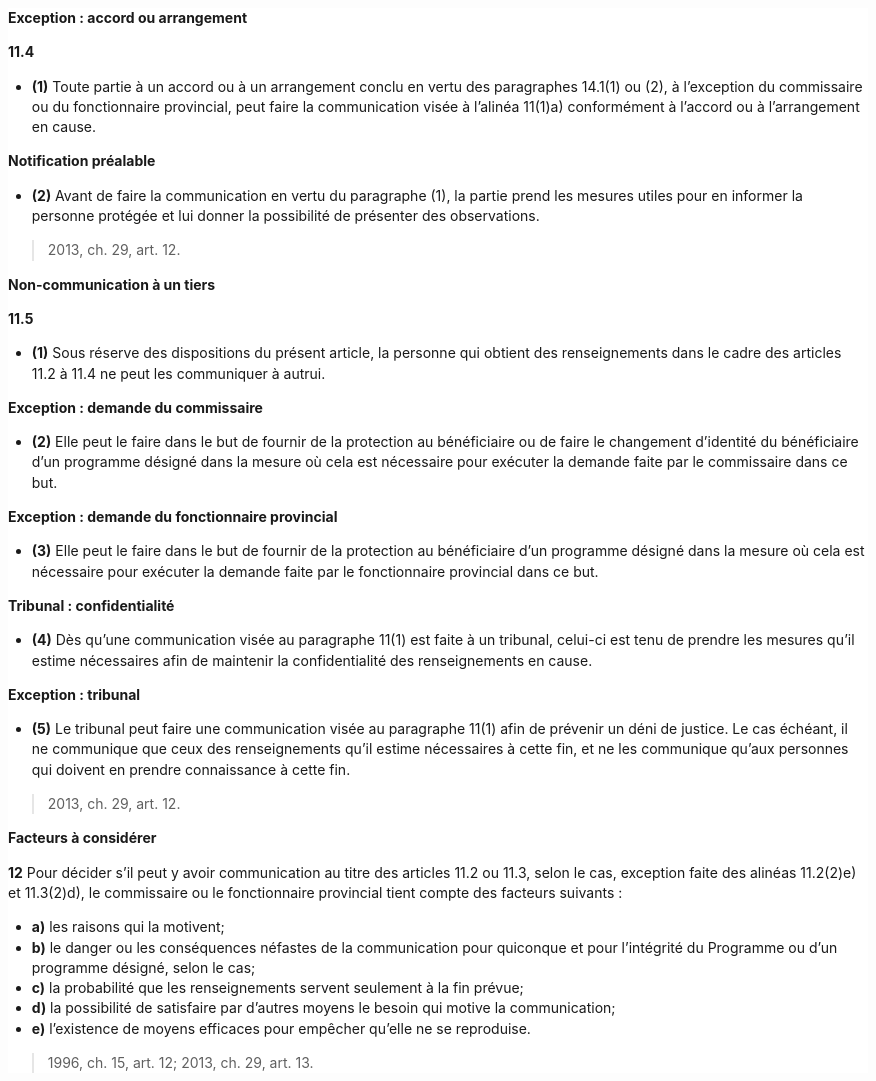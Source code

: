 



**Exception : accord ou arrangement**

**11.4** 

- **(1)** Toute partie à un accord ou à un arrangement conclu en vertu des paragraphes 14.1(1) ou (2), à l’exception du commissaire ou du fonctionnaire provincial, peut faire la communication visée à l’alinéa 11(1)a) conformément à l’accord ou à l’arrangement en cause.

**Notification préalable**

- **(2)** Avant de faire la communication en vertu du paragraphe (1), la partie prend les mesures utiles pour en informer la personne protégée et lui donner la possibilité de présenter des observations.
> 2013, ch. 29, art. 12.





**Non-communication à un tiers**

**11.5** 

- **(1)** Sous réserve des dispositions du présent article, la personne qui obtient des renseignements dans le cadre des articles 11.2 à 11.4 ne peut les communiquer à autrui.

**Exception : demande du commissaire**

- **(2)** Elle peut le faire dans le but de fournir de la protection au bénéficiaire ou de faire le changement d’identité du bénéficiaire d’un programme désigné dans la mesure où cela est nécessaire pour exécuter la demande faite par le commissaire dans ce but.

**Exception : demande du fonctionnaire provincial**

- **(3)** Elle peut le faire dans le but de fournir de la protection au bénéficiaire d’un programme désigné dans la mesure où cela est nécessaire pour exécuter la demande faite par le fonctionnaire provincial dans ce but.

**Tribunal : confidentialité**

- **(4)** Dès qu’une communication visée au paragraphe 11(1) est faite à un tribunal, celui-ci est tenu de prendre les mesures qu’il estime nécessaires afin de maintenir la confidentialité des renseignements en cause.

**Exception : tribunal**

- **(5)** Le tribunal peut faire une communication visée au paragraphe 11(1) afin de prévenir un déni de justice. Le cas échéant, il ne communique que ceux des renseignements qu’il estime nécessaires à cette fin, et ne les communique qu’aux personnes qui doivent en prendre connaissance à cette fin.
> 2013, ch. 29, art. 12.





**Facteurs à considérer**

**12** Pour décider s’il peut y avoir communication au titre des articles 11.2 ou 11.3, selon le cas, exception faite des alinéas 11.2(2)e) et 11.3(2)d), le commissaire ou le fonctionnaire provincial tient compte des facteurs suivants :
- **a)** les raisons qui la motivent;
- **b)** le danger ou les conséquences néfastes de la communication pour quiconque et pour l’intégrité du Programme ou d’un programme désigné, selon le cas;
- **c)** la probabilité que les renseignements servent seulement à la fin prévue;
- **d)** la possibilité de satisfaire par d’autres moyens le besoin qui motive la communication;
- **e)** l’existence de moyens efficaces pour empêcher qu’elle ne se reproduise.
> 1996, ch. 15, art. 12; 2013, ch. 29, art. 13.
